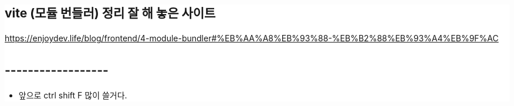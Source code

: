 
## vite (모듈 번들러) 정리 잘 해 놓은 사이트

https://enjoydev.life/blog/frontend/4-module-bundler#%EB%AA%A8%EB%93%88-%EB%B2%88%EB%93%A4%EB%9F%AC












## ------------------

- 앞으로 ctrl shift F 많이 쓸거다. 

